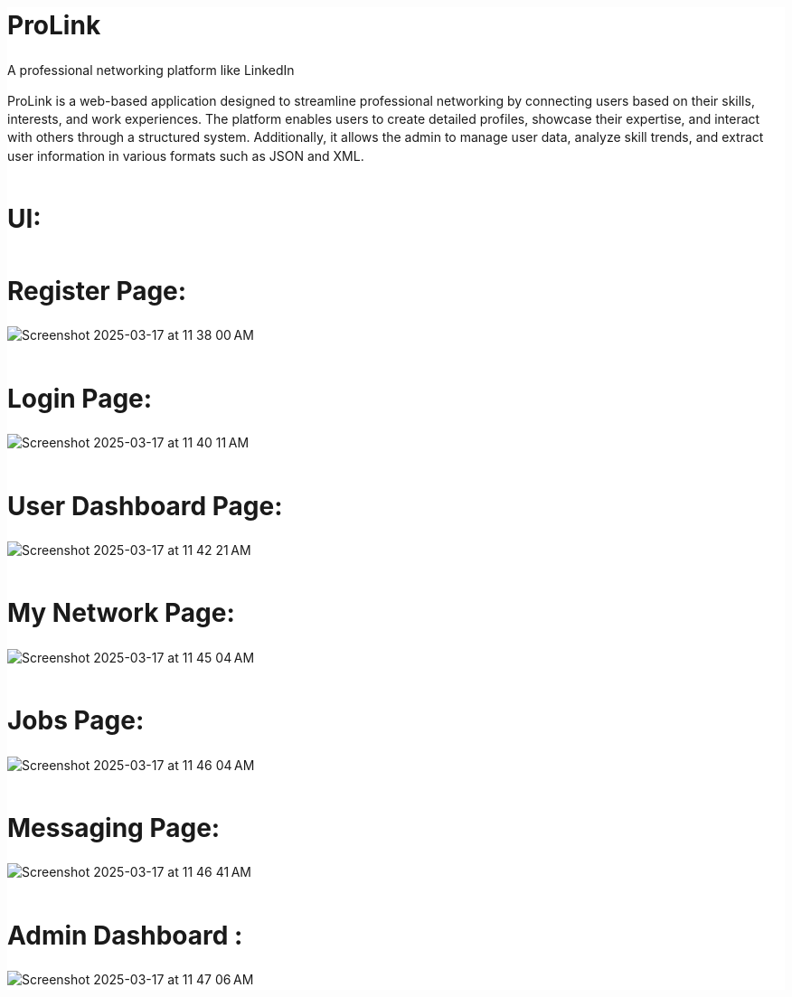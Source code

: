 # ProLink
A professional networking platform like LinkedIn

ProLink is a web-based application designed to streamline professional networking by connecting users based on their skills, interests, and work experiences. The platform enables users to create detailed profiles, showcase their expertise, and interact with others through a structured system. Additionally, it allows the admin to manage user data, analyze skill trends, and extract user information in various formats such as JSON and XML. 

# UI:

# Register Page:

<img width="1440" alt="Screenshot 2025-03-17 at 11 38 00 AM" src="https://github.com/user-attachments/assets/805acc1f-a383-454f-853a-1fb3b89db6ec" />

# Login Page:

<img width="1440" alt="Screenshot 2025-03-17 at 11 40 11 AM" src="https://github.com/user-attachments/assets/f0077302-4e94-44e7-a9b7-c3bac0e86d1b" />

# User Dashboard Page:

<img width="1440" alt="Screenshot 2025-03-17 at 11 42 21 AM" src="https://github.com/user-attachments/assets/99e0fc4f-7a1c-47fc-aea5-7fff55b525bc" />

# My Network Page:

<img width="1440" alt="Screenshot 2025-03-17 at 11 45 04 AM" src="https://github.com/user-attachments/assets/b969b2de-845c-4df8-b2fc-867ea9f6d4d6" />

# Jobs Page:

<img width="1440" alt="Screenshot 2025-03-17 at 11 46 04 AM" src="https://github.com/user-attachments/assets/73a2eb51-ed0a-49df-a7be-fa38c2a6efe1" />

# Messaging Page:

<img width="1440" alt="Screenshot 2025-03-17 at 11 46 41 AM" src="https://github.com/user-attachments/assets/8d7d6b31-8ef2-439b-9973-b1ec3287c776" />

# Admin Dashboard :

<img width="1440" alt="Screenshot 2025-03-17 at 11 47 06 AM" src="https://github.com/user-attachments/assets/de0d7dca-5824-46a8-8146-4dee892e6d45" />
